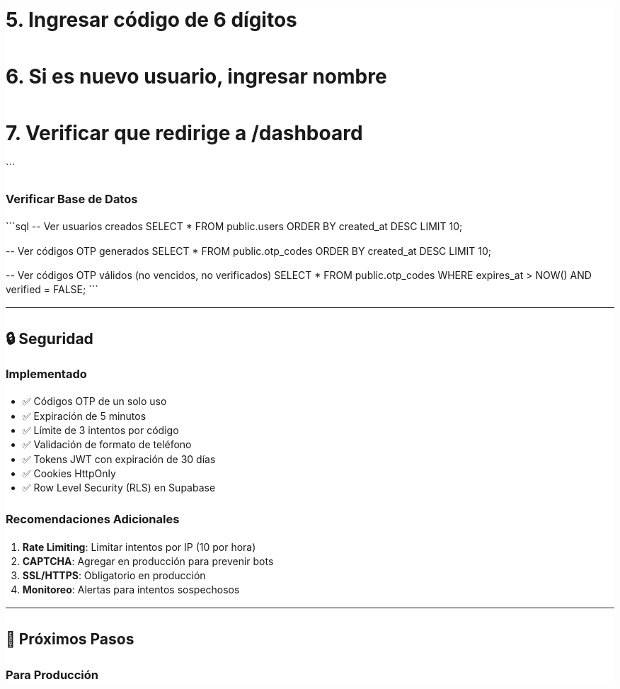 # 5. Ingresar código de 6 dígitos

# 6. Si es nuevo usuario, ingresar nombre

# 7. Verificar que redirige a /dashboard
\`\`\`

### Verificar Base de Datos

\`\`\`sql
-- Ver usuarios creados
SELECT * FROM public.users ORDER BY created_at DESC LIMIT 10;

-- Ver códigos OTP generados
SELECT * FROM public.otp_codes ORDER BY created_at DESC LIMIT 10;

-- Ver códigos OTP válidos (no vencidos, no verificados)
SELECT * FROM public.otp_codes 
WHERE expires_at > NOW() 
  AND verified = FALSE;
\`\`\`

---

## 🔒 Seguridad

### Implementado

- ✅ Códigos OTP de un solo uso
- ✅ Expiración de 5 minutos
- ✅ Límite de 3 intentos por código
- ✅ Validación de formato de teléfono
- ✅ Tokens JWT con expiración de 30 días
- ✅ Cookies HttpOnly
- ✅ Row Level Security (RLS) en Supabase

### Recomendaciones Adicionales

1. **Rate Limiting**: Limitar intentos por IP (10 por hora)
2. **CAPTCHA**: Agregar en producción para prevenir bots
3. **SSL/HTTPS**: Obligatorio en producción
4. **Monitoreo**: Alertas para intentos sospechosos

---

## 📱 Próximos Pasos

### Para Producción
